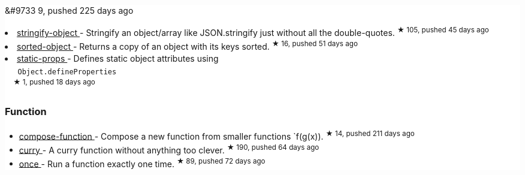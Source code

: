    &#9733 9, pushed 225 days ago
  </sup>
 </li>
 <li>
  <a href="https://github.com/yeoman/stringify-object">
   stringify-object
  </a>
  - Stringify an object/array like JSON.stringify just without all the double-quotes.
  <sup>
   &#9733 105, pushed 45 days ago
  </sup>
 </li>
 <li>
  <a href="https://github.com/domenic/sorted-object">
   sorted-object
  </a>
  - Returns a copy of an object with its keys sorted.
  <sup>
   &#9733 16, pushed 51 days ago
  </sup>
 </li>
 <li>
  <a href="https://github.com/fibo/static-props">
   static-props
  </a>
  - Defines static object attributes using
  <code>
   Object.defineProperties
  </code>
  <sup>
   &#9733 1, pushed 18 days ago
  </sup>
 </li>
</ul>
<h3>
 Function
</h3>
<ul>
 <li>
  <a href="https://github.com/stoeffel/compose-function">
   compose-function
  </a>
  - Compose a new function from smaller functions `f(g(x)).
  <sup>
   &#9733 14, pushed 211 days ago
  </sup>
 </li>
 <li>
  <a href="https://github.com/dominictarr/curry">
   curry
  </a>
  - A curry function without anything too clever.
  <sup>
   &#9733 190, pushed 64 days ago
  </sup>
 </li>
 <li>
  <a href="https://github.com/isaacs/once">
   once
  </a>
  - Run a function exactly one time.
  <sup>
   &#9733 89, pushed 72 days ago
  </sup>
